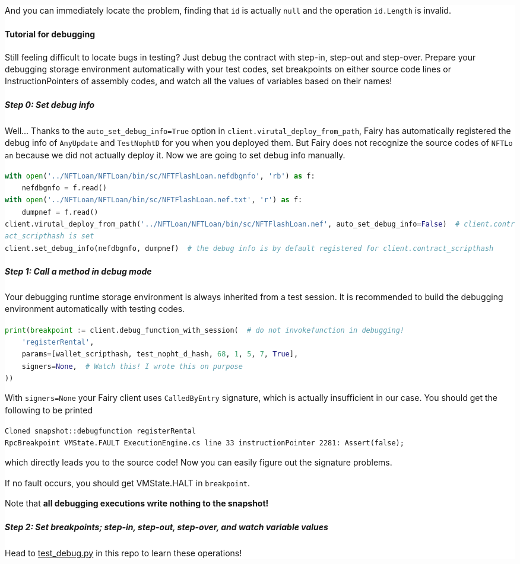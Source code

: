 And you can immediately locate the problem, finding that `id` is actually `null` and the operation `id.Length` is invalid. 

#### Tutorial for debugging

Still feeling difficult to locate bugs in testing? Just debug the contract with step-in, step-out and step-over. Prepare your debugging storage environment automatically with your test codes, set breakpoints on either source code lines or InstructionPointers of assembly codes, and watch all the values of variables based on their names! 

##### Step 0: Set debug info

Well... Thanks to the `auto_set_debug_info=True` option in `client.virutal_deploy_from_path`, Fairy has automatically registered the debug info of `AnyUpdate` and `TestNophtD` for you when you deployed them. But Fairy does not recognize the source codes of `NFTLoan` because we did not actually deploy it. Now we are going to set debug info manually. 

```python
with open('../NFTLoan/NFTLoan/bin/sc/NFTFlashLoan.nefdbgnfo', 'rb') as f:
    nefdbgnfo = f.read()
with open('../NFTLoan/NFTLoan/bin/sc/NFTFlashLoan.nef.txt', 'r') as f:
    dumpnef = f.read()
client.virutal_deploy_from_path('../NFTLoan/NFTLoan/bin/sc/NFTFlashLoan.nef', auto_set_debug_info=False)  # client.contract_scripthash is set
client.set_debug_info(nefdbgnfo, dumpnef)  # the debug info is by default registered for client.contract_scripthash
```

##### Step 1: Call a method in debug mode

Your debugging runtime storage environment is always inherited from a test session. It is recommended to build the debugging environment automatically with testing codes.

```python
print(breakpoint := client.debug_function_with_session(  # do not invokefunction in debugging!
    'registerRental',
    params=[wallet_scripthash, test_nopht_d_hash, 68, 1, 5, 7, True],
    signers=None,  # Watch this! I wrote this on purpose
))
```

With `signers=None` your Fairy client uses `CalledByEntry` signature, which is actually insufficient in our case. You should get the following to be printed

```
Cloned snapshot::debugfunction registerRental
RpcBreakpoint VMState.FAULT ExecutionEngine.cs line 33 instructionPointer 2281: Assert(false);
```

which directly leads you to the source code! Now you can easily figure out the signature problems.

If no fault occurs, you should get VMState.HALT in `breakpoint`.

Note that **all debugging executions write nothing to the snapshot!**

##### Step 2: Set breakpoints; step-in, step-out, step-over, and watch variable values

Head to [test_debug.py](test_debug.py) in this repo to learn these operations!